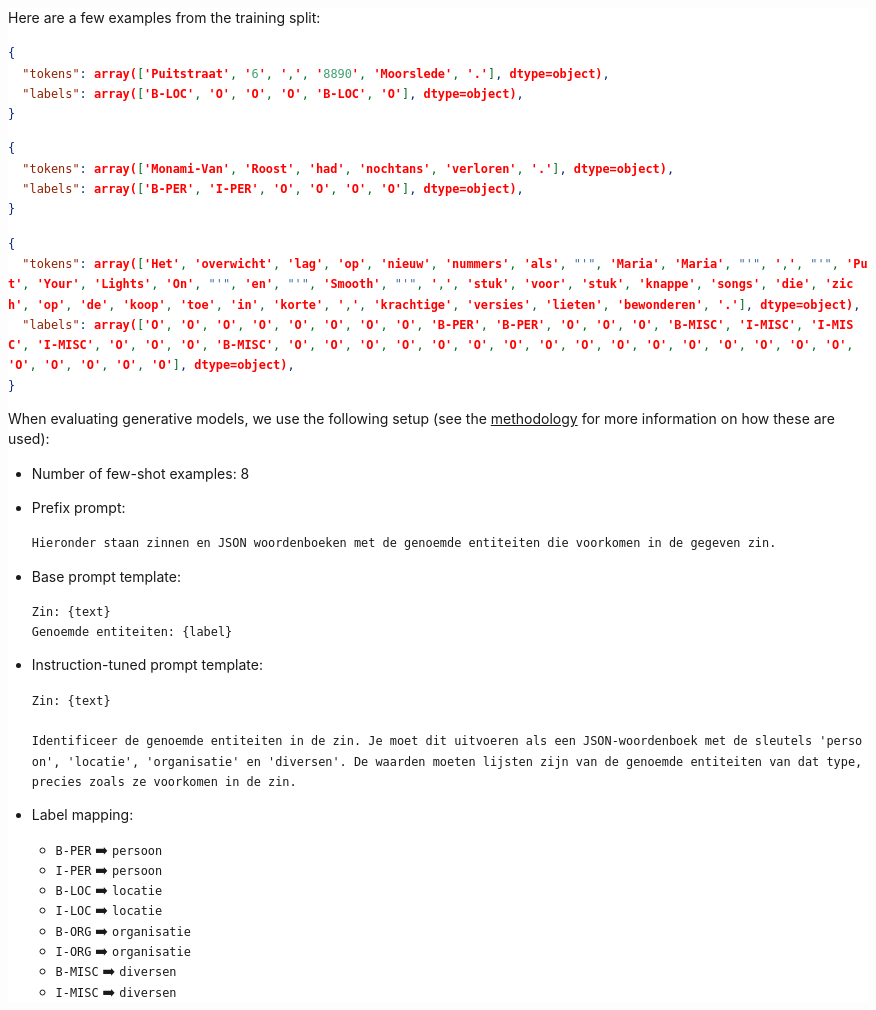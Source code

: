 Here are a few examples from the training split:

```json
{
  "tokens": array(['Puitstraat', '6', ',', '8890', 'Moorslede', '.'], dtype=object),
  "labels": array(['B-LOC', 'O', 'O', 'O', 'B-LOC', 'O'], dtype=object),
}
```

```json
{
  "tokens": array(['Monami-Van', 'Roost', 'had', 'nochtans', 'verloren', '.'], dtype=object),
  "labels": array(['B-PER', 'I-PER', 'O', 'O', 'O', 'O'], dtype=object),
}
```

```json
{
  "tokens": array(['Het', 'overwicht', 'lag', 'op', 'nieuw', 'nummers', 'als', "'", 'Maria', 'Maria', "'", ',', "'", 'Put', 'Your', 'Lights', 'On', "'", 'en', "'", 'Smooth', "'", ',', 'stuk', 'voor', 'stuk', 'knappe', 'songs', 'die', 'zich', 'op', 'de', 'koop', 'toe', 'in', 'korte', ',', 'krachtige', 'versies', 'lieten', 'bewonderen', '.'], dtype=object),
  "labels": array(['O', 'O', 'O', 'O', 'O', 'O', 'O', 'O', 'B-PER', 'B-PER', 'O', 'O', 'O', 'B-MISC', 'I-MISC', 'I-MISC', 'I-MISC', 'O', 'O', 'O', 'B-MISC', 'O', 'O', 'O', 'O', 'O', 'O', 'O', 'O', 'O', 'O', 'O', 'O', 'O', 'O', 'O', 'O', 'O', 'O', 'O', 'O', 'O'], dtype=object),
}
```

When evaluating generative models, we use the following setup (see the
[methodology](/methodology) for more information on how these are used):

- Number of few-shot examples: 8
- Prefix prompt:

  ```text
  Hieronder staan zinnen en JSON woordenboeken met de genoemde entiteiten die voorkomen in de gegeven zin.
  ```

- Base prompt template:

  ```text
  Zin: {text}
  Genoemde entiteiten: {label}
  ```

- Instruction-tuned prompt template:

  ```text
  Zin: {text}

  Identificeer de genoemde entiteiten in de zin. Je moet dit uitvoeren als een JSON-woordenboek met de sleutels 'persoon', 'locatie', 'organisatie' en 'diversen'. De waarden moeten lijsten zijn van de genoemde entiteiten van dat type, precies zoals ze voorkomen in de zin.
  ```

- Label mapping:
  - `B-PER` ➡️ `persoon`
  - `I-PER` ➡️ `persoon`
  - `B-LOC` ➡️ `locatie`
  - `I-LOC` ➡️ `locatie`
  - `B-ORG` ➡️ `organisatie`
  - `I-ORG` ➡️ `organisatie`
  - `B-MISC` ➡️ `diversen`
  - `I-MISC` ➡️ `diversen`
